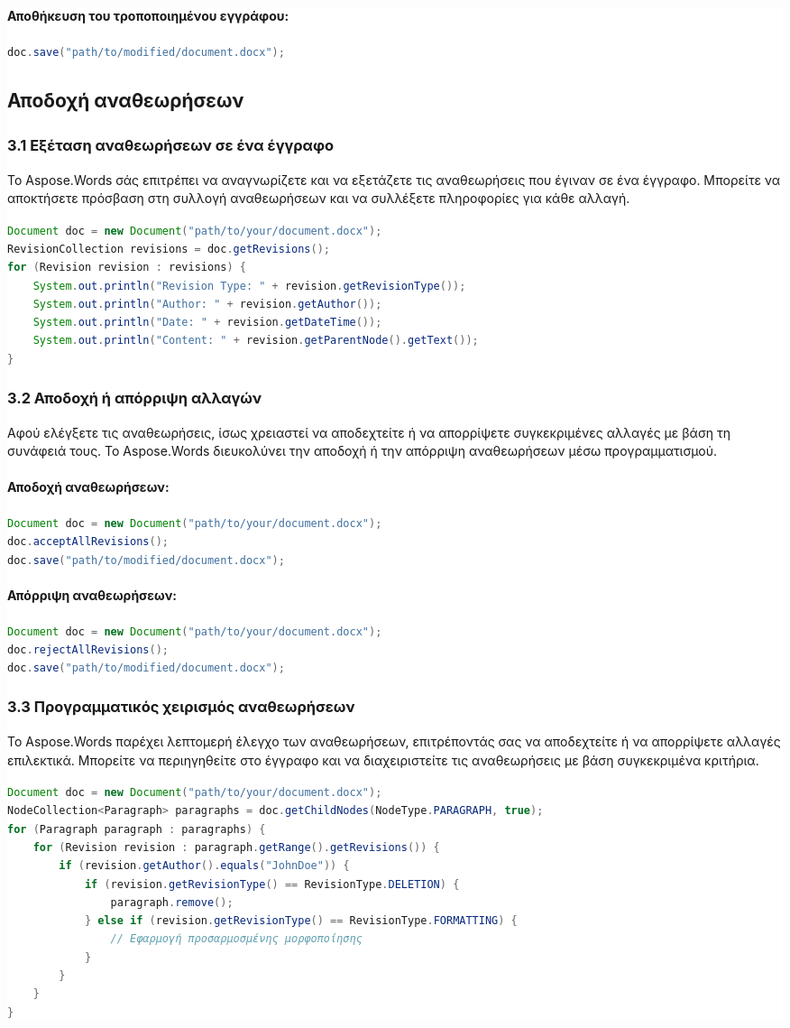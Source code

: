 #### Αποθήκευση του τροποποιημένου εγγράφου:

```java
doc.save("path/to/modified/document.docx");
```

## Αποδοχή αναθεωρήσεων

### 3.1 Εξέταση αναθεωρήσεων σε ένα έγγραφο

Το Aspose.Words σάς επιτρέπει να αναγνωρίζετε και να εξετάζετε τις αναθεωρήσεις που έγιναν σε ένα έγγραφο. Μπορείτε να αποκτήσετε πρόσβαση στη συλλογή αναθεωρήσεων και να συλλέξετε πληροφορίες για κάθε αλλαγή.

```java
Document doc = new Document("path/to/your/document.docx");
RevisionCollection revisions = doc.getRevisions();
for (Revision revision : revisions) {
    System.out.println("Revision Type: " + revision.getRevisionType());
    System.out.println("Author: " + revision.getAuthor());
    System.out.println("Date: " + revision.getDateTime());
    System.out.println("Content: " + revision.getParentNode().getText());
}
```

### 3.2 Αποδοχή ή απόρριψη αλλαγών

Αφού ελέγξετε τις αναθεωρήσεις, ίσως χρειαστεί να αποδεχτείτε ή να απορρίψετε συγκεκριμένες αλλαγές με βάση τη συνάφειά τους. Το Aspose.Words διευκολύνει την αποδοχή ή την απόρριψη αναθεωρήσεων μέσω προγραμματισμού.

#### Αποδοχή αναθεωρήσεων:

```java
Document doc = new Document("path/to/your/document.docx");
doc.acceptAllRevisions();
doc.save("path/to/modified/document.docx");
```

#### Απόρριψη αναθεωρήσεων:

```java
Document doc = new Document("path/to/your/document.docx");
doc.rejectAllRevisions();
doc.save("path/to/modified/document.docx");
```

### 3.3 Προγραμματικός χειρισμός αναθεωρήσεων

Το Aspose.Words παρέχει λεπτομερή έλεγχο των αναθεωρήσεων, επιτρέποντάς σας να αποδεχτείτε ή να απορρίψετε αλλαγές επιλεκτικά. Μπορείτε να περιηγηθείτε στο έγγραφο και να διαχειριστείτε τις αναθεωρήσεις με βάση συγκεκριμένα κριτήρια.

```java
Document doc = new Document("path/to/your/document.docx");
NodeCollection<Paragraph> paragraphs = doc.getChildNodes(NodeType.PARAGRAPH, true);
for (Paragraph paragraph : paragraphs) {
    for (Revision revision : paragraph.getRange().getRevisions()) {
        if (revision.getAuthor().equals("JohnDoe")) {
            if (revision.getRevisionType() == RevisionType.DELETION) {
                paragraph.remove();
            } else if (revision.getRevisionType() == RevisionType.FORMATTING) {
                // Εφαρμογή προσαρμοσμένης μορφοποίησης
            }
        }
    }
}
```